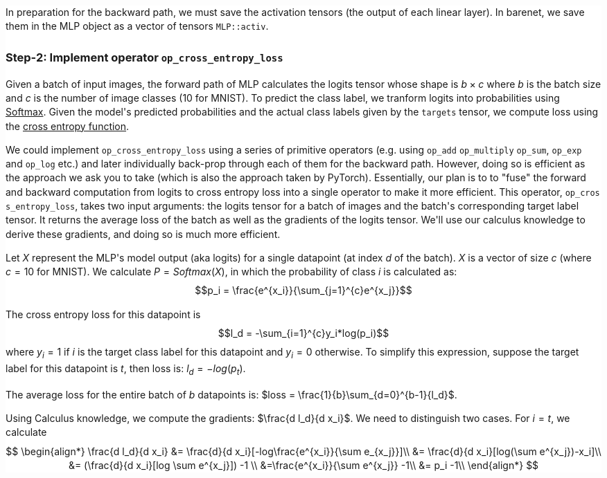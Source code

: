 In preparation for the backward path, we must save the activation tensors 
(the output of each linear layer).  In barenet, we save them in the MLP object
as a vector of tensors ``MLP::activ``. 

### Step-2: Implement operator `op_cross_entropy_loss`

Given a batch of input images, the forward path of MLP calculates the logits
tensor whose shape is $b\times c$ where $b$ is the batch size and $c$ is the
number of image classes (10 for MNIST).  To predict the class label, we tranform logits into 
probabilities using [Softmax](https://pytorch.org/docs/stable/generated/torch.nn.Softmax.html).
Given the model's predicted probabilities and the actual class labels given by the 
``targets`` tensor, we compute loss using the [cross
entropy function](https://ml-cheatsheet.readthedocs.io/en/latest/loss_functions.html).

We could implement `op_cross_entropy_loss` using a series of primitive
operators (e.g. using ``op_add`` ``op_multiply`` ``op_sum``, ``op_exp`` and
``op_log`` etc.) and later individually back-prop through each of them for the
backward path.  However, doing so is efficient as the approach we ask
you to take (which is also the approach taken by PyTorch).  Essentially, our plan is to 
to "fuse" the forward and backward computation from logits to cross entropy loss into a
single operator to make it more efficient. This operator,  `op_cross_entropy_loss`,
takes two input arguments: the logits tensor for a batch of images and the batch's corresponding target label
tensor. It returns the average loss of the batch as well as the gradients of the
logits tensor. We'll use our calculus knowledge to derive these gradients, and
doing so is much more efficient.

Let $X$ represent the MLP's model output (aka logits) for a single datapoint (at index $d$ of the batch).
$X$ is a vector of size $c$ (where $c=10$ for MNIST).  We calculate
$P=Softmax(X)$, in which the probability of class $i$ is calculated as:
$$p_i = \frac{e^{x_i}}{\sum_{j=1}^{c}e^{x_j}}$$

The cross entropy loss for this datapoint is $$l_d = -\sum_{i=1}^{c}y_i*log(p_i)$$
where $y_i=1$ if $i$ is the target class label for this datapoint and $y_i=0$
otherwise. To simplify this expression, suppose the target label for this datapoint is $t$, then loss is:
$l_d = -log(p_t)$. 

The average loss for the entire batch of $b$ datapoints is:
$loss = \frac{1}{b}\sum_{d=0}^{b-1}{l_d}$.

Using Calculus knowledge, we compute the gradients: $\frac{d l_d}{d x_i}$. We need to distinguish two 
cases. For $i=t$, we calculate 
$$
\begin{align*}
\frac{d l_d}{d x_i} &= \frac{d}{d x_i}[-log\frac{e^{x_i}}{\sum e_{x_j}}]\\
&= \frac{d}{d x_i}[log(\sum e^{x_j})-x_i]\\
&= (\frac{d}{d x_i}[log \sum e^{x_j}]) -1 \\
&=\frac{e^{x_i}}{\sum e^{x_j}} -1\\
&= p_i -1\\
\end{align*}
$$
